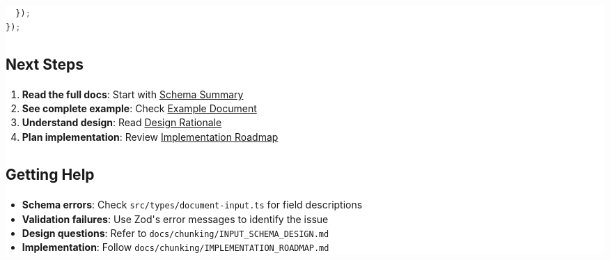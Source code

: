 ```typescript
  });
});
```

## Next Steps

1. **Read the full docs**: Start with [Schema Summary](./SCHEMA_SUMMARY.md)
2. **See complete example**: Check [Example Document](./EXAMPLE_DOCUMENT.md)
3. **Understand design**: Read [Design Rationale](./INPUT_SCHEMA_DESIGN.md)
4. **Plan implementation**: Review [Implementation Roadmap](./IMPLEMENTATION_ROADMAP.md)

## Getting Help

- **Schema errors**: Check `src/types/document-input.ts` for field descriptions
- **Validation failures**: Use Zod's error messages to identify the issue
- **Design questions**: Refer to `docs/chunking/INPUT_SCHEMA_DESIGN.md`
- **Implementation**: Follow `docs/chunking/IMPLEMENTATION_ROADMAP.md`
